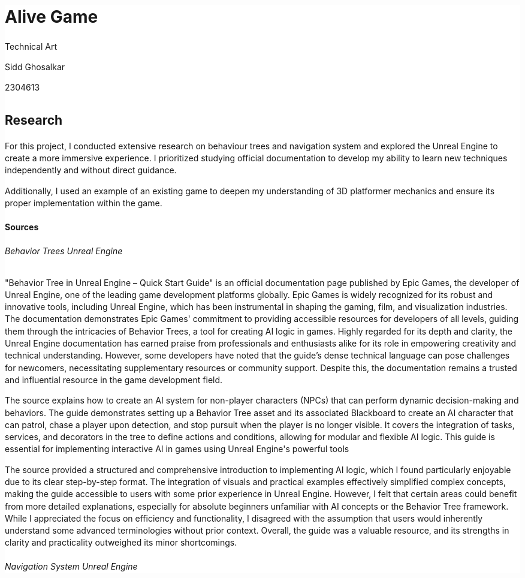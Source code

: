 # Alive Game

Technical Art

Sidd Ghosalkar

2304613

## Research

For this project, I conducted extensive research on behaviour trees and navigation system and explored the Unreal Engine to create a more immersive experience. I prioritized studying official documentation to develop my ability to learn new techniques independently and without direct guidance.

Additionally, I used an example of an existing game to deepen my understanding of 3D platformer mechanics and ensure its proper implementation within the game.

#### Sources

###### Behavior Trees Unreal Engine

"Behavior Tree in Unreal Engine – Quick Start Guide" is an official documentation page published by Epic Games, the developer of Unreal Engine, one of the leading game development platforms globally. Epic Games is widely recognized for its robust and innovative tools, including Unreal Engine, which has been instrumental in shaping the gaming, film, and visualization industries. The documentation demonstrates Epic Games' commitment to providing accessible resources for developers of all levels, guiding them through the intricacies of Behavior Trees, a tool for creating AI logic in games. Highly regarded for its depth and clarity, the Unreal Engine documentation has earned praise from professionals and enthusiasts alike for its role in empowering creativity and technical understanding. However, some developers have noted that the guide’s dense technical language can pose challenges for newcomers, necessitating supplementary resources or community support. Despite this, the documentation remains a trusted and influential resource in the game development field.

The source explains how to create an AI system for non-player characters (NPCs) that can perform dynamic decision-making and behaviors. The guide demonstrates setting up a Behavior Tree asset and its associated Blackboard to create an AI character that can patrol, chase a player upon detection, and stop pursuit when the player is no longer visible. It covers the integration of tasks, services, and decorators in the tree to define actions and conditions, allowing for modular and flexible AI logic. This guide is essential for implementing interactive AI in games using Unreal Engine's powerful tools​

The source provided a structured and comprehensive introduction to implementing AI logic, which I found particularly enjoyable due to its clear step-by-step format. The integration of visuals and practical examples effectively simplified complex concepts, making the guide accessible to users with some prior experience in Unreal Engine. However, I felt that certain areas could benefit from more detailed explanations, especially for absolute beginners unfamiliar with AI concepts or the Behavior Tree framework. While I appreciated the focus on efficiency and functionality, I disagreed with the assumption that users would inherently understand some advanced terminologies without prior context. Overall, the guide was a valuable resource, and its strengths in clarity and practicality outweighed its minor shortcomings.

###### Navigation System Unreal Engine
